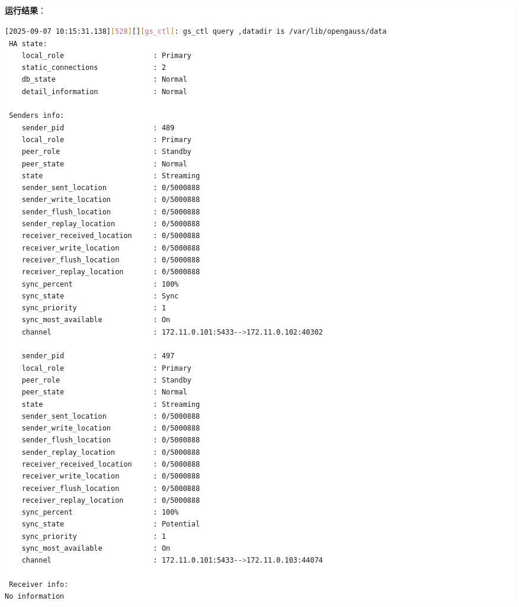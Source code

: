 **运行结果**：

```bash
[2025-09-07 10:15:31.138][528][][gs_ctl]: gs_ctl query ,datadir is /var/lib/opengauss/data
 HA state:
	local_role                     : Primary
	static_connections             : 2
	db_state                       : Normal
	detail_information             : Normal

 Senders info:
	sender_pid                     : 489
	local_role                     : Primary
	peer_role                      : Standby
	peer_state                     : Normal
	state                          : Streaming
	sender_sent_location           : 0/5000888
	sender_write_location          : 0/5000888
	sender_flush_location          : 0/5000888
	sender_replay_location         : 0/5000888
	receiver_received_location     : 0/5000888
	receiver_write_location        : 0/5000888
	receiver_flush_location        : 0/5000888
	receiver_replay_location       : 0/5000888
	sync_percent                   : 100%
	sync_state                     : Sync
	sync_priority                  : 1
	sync_most_available            : On
	channel                        : 172.11.0.101:5433-->172.11.0.102:40302

	sender_pid                     : 497
	local_role                     : Primary
	peer_role                      : Standby
	peer_state                     : Normal
	state                          : Streaming
	sender_sent_location           : 0/5000888
	sender_write_location          : 0/5000888
	sender_flush_location          : 0/5000888
	sender_replay_location         : 0/5000888
	receiver_received_location     : 0/5000888
	receiver_write_location        : 0/5000888
	receiver_flush_location        : 0/5000888
	receiver_replay_location       : 0/5000888
	sync_percent                   : 100%
	sync_state                     : Potential
	sync_priority                  : 1
	sync_most_available            : On
	channel                        : 172.11.0.101:5433-->172.11.0.103:44074

 Receiver info:
No information
```
